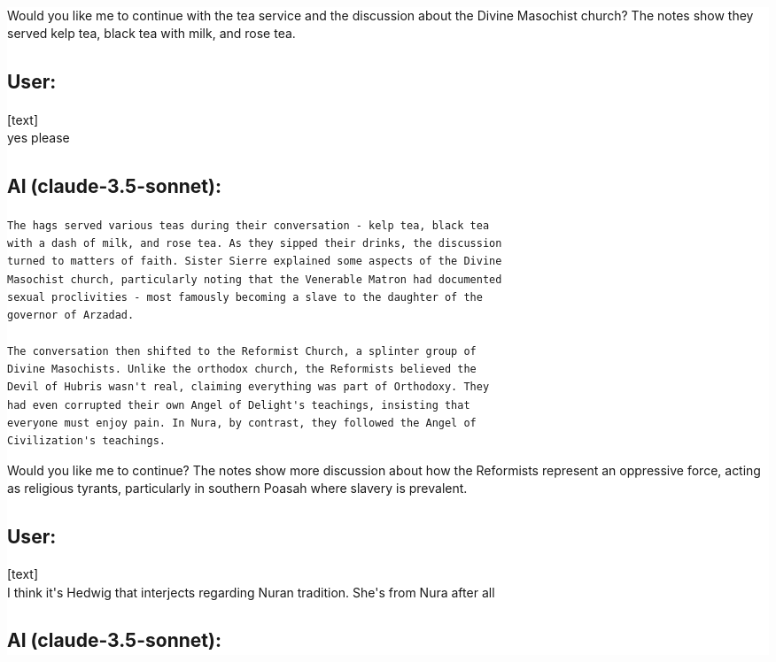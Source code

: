 
Would you like me to continue with the tea service and the discussion about the 
Divine Masochist church? The notes show they served kelp tea, black tea with milk, 
and rose tea.

## User:


[text]  
yes please


## AI (claude-3.5-sonnet):









```markdown:site/content/blog/sea-hags-the-story-so-far-part-1.md
The hags served various teas during their conversation - kelp tea, black tea 
with a dash of milk, and rose tea. As they sipped their drinks, the discussion 
turned to matters of faith. Sister Sierre explained some aspects of the Divine 
Masochist church, particularly noting that the Venerable Matron had documented 
sexual proclivities - most famously becoming a slave to the daughter of the 
governor of Arzadad.

The conversation then shifted to the Reformist Church, a splinter group of 
Divine Masochists. Unlike the orthodox church, the Reformists believed the 
Devil of Hubris wasn't real, claiming everything was part of Orthodoxy. They 
had even corrupted their own Angel of Delight's teachings, insisting that 
everyone must enjoy pain. In Nura, by contrast, they followed the Angel of 
Civilization's teachings.
```


Would you like me to continue? The notes show more discussion about how the 
Reformists represent an oppressive force, acting as religious tyrants, particularly 
in southern Poasah where slavery is prevalent.

## User:


[text]  
I think it's Hedwig that interjects regarding Nuran tradition. She's from Nura after all


## AI (claude-3.5-sonnet):









